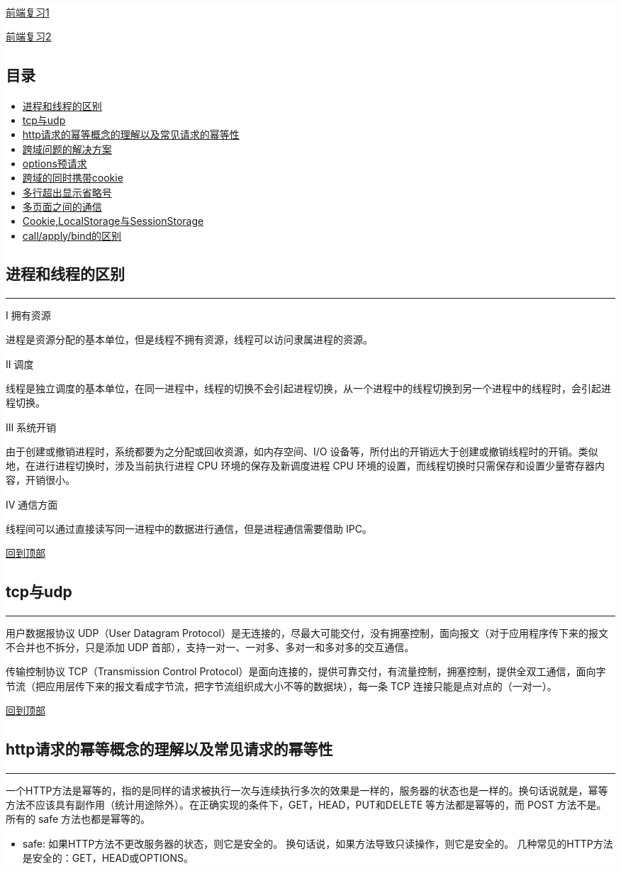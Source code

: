 [前端复习1](https://www.nowcoder.com/discuss/432898?type=all&order=time&pos=&page=0&channel=1009&source_id=search_all)

[前端复习2](https://www.nowcoder.com/discuss/272253?type=post&order=time&pos=&page=0&channel=1009&source_id=search_post)
## 目录
- [进程和线程的区别](#进程和线程的区别)
- [tcp与udp](#tcp与udp)
- [http请求的幂等概念的理解以及常见请求的幂等性](#http请求的幂等概念的理解以及常见请求的幂等性)
- [跨域问题的解决方案](#跨域问题的解决方案)
- [options预请求](#options预请求)
- [跨域的同时携带cookie](#跨域的同时携带cookie)
- [多行超出显示省略号](#多行超出显示省略号)
- [多页面之间的通信](#多页面之间的通信)
- [Cookie,LocalStorage与SessionStorage](#Cookie,LocalStorage与SessionStorage)
- [call/apply/bind的区别](#call/apply/bind的区别)
## 进程和线程的区别
---
Ⅰ 拥有资源

进程是资源分配的基本单位，但是线程不拥有资源，线程可以访问隶属进程的资源。

Ⅱ 调度

线程是独立调度的基本单位，在同一进程中，线程的切换不会引起进程切换，从一个进程中的线程切换到另一个进程中的线程时，会引起进程切换。

Ⅲ 系统开销

由于创建或撤销进程时，系统都要为之分配或回收资源，如内存空间、I/O 设备等，所付出的开销远大于创建或撤销线程时的开销。类似地，在进行进程切换时，涉及当前执行进程 CPU 环境的保存及新调度进程 CPU 环境的设置，而线程切换时只需保存和设置少量寄存器内容，开销很小。

Ⅳ 通信方面

线程间可以通过直接读写同一进程中的数据进行通信，但是进程通信需要借助 IPC。

[回到顶部](#目录)
## tcp与udp
---
用户数据报协议 UDP（User Datagram Protocol）是无连接的，尽最大可能交付，没有拥塞控制，面向报文（对于应用程序传下来的报文不合并也不拆分，只是添加 UDP 首部），支持一对一、一对多、多对一和多对多的交互通信。

传输控制协议 TCP（Transmission Control Protocol）是面向连接的，提供可靠交付，有流量控制，拥塞控制，提供全双工通信，面向字节流（把应用层传下来的报文看成字节流，把字节流组织成大小不等的数据块），每一条 TCP 连接只能是点对点的（一对一）。

[回到顶部](#目录)
## http请求的幂等概念的理解以及常见请求的幂等性
---
一个HTTP方法是幂等的，指的是同样的请求被执行一次与连续执行多次的效果是一样的，服务器的状态也是一样的。换句话说就是，幂等方法不应该具有副作用（统计用途除外）。在正确实现的条件下，GET，HEAD，PUT和DELETE 等方法都是幂等的，而 POST 方法不是。所有的 safe 方法也都是幂等的。

* safe: 如果HTTP方法不更改服务器的状态，则它是安全的。 换句话说，如果方法导致只读操作，则它是安全的。 几种常见的HTTP方法是安全的：GET，HEAD或OPTIONS。
